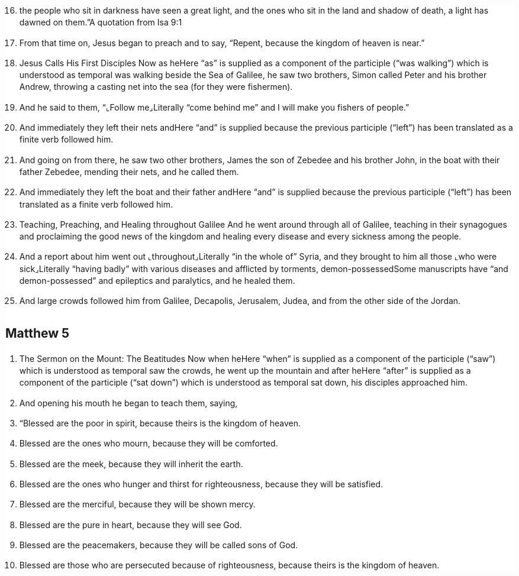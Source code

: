16. the people who sit in darkness have seen a great light, and the ones who sit in the land and shadow of death, a light has dawned on them.”A quotation from Isa 9:1  

17. From that time on, Jesus began to preach and to say, “Repent, because the kingdom of heaven is near.”  

18.  Jesus Calls His First Disciples Now as heHere “as” is supplied as a component of the participle (“was walking”) which is understood as temporal was walking beside the Sea of Galilee, he saw two brothers, Simon called Peter and his brother Andrew, throwing a casting net into the sea (for they were fishermen).

19. And he said to them, “⌞Follow me⌟Literally “come behind me” and I will make you fishers of people.”

20. And immediately they left their nets andHere “and” is supplied because the previous participle (“left”) has been translated as a finite verb followed him.

21. And going on from there, he saw two other brothers, James the son of Zebedee and his brother John, in the boat with their father Zebedee, mending their nets, and he called them.

22. And immediately they left the boat and their father andHere “and” is supplied because the previous participle (“left”) has been translated as a finite verb followed him.  

23.  Teaching, Preaching, and Healing throughout Galilee And he went around through all of Galilee, teaching in their synagogues and proclaiming the good news of the kingdom and healing every disease and every sickness among the people.

24. And a report about him went out ⌞throughout⌟Literally “in the whole of” Syria, and they brought to him all those ⌞who were sick⌟Literally “having badly” with various diseases and afflicted by torments, demon-possessedSome manuscripts have “and demon-possessed” and epileptics and paralytics, and he healed them.

25. And large crowds followed him from Galilee, Decapolis, Jerusalem, Judea, and from the other side of the Jordan.   

## Matthew 5

1.  The Sermon on the Mount: The Beatitudes Now when heHere “when” is supplied as a component of the participle (“saw”) which is understood as temporal saw the crowds, he went up the mountain and after heHere “after” is supplied as a component of the participle (“sat down”) which is understood as temporal sat down, his disciples approached him.

2. And opening his mouth he began to teach them, saying, 

3.  “Blessed are the poor in spirit, because theirs is the kingdom of heaven. 

4. Blessed are the ones who mourn, because they will be comforted. 

5. Blessed are the meek, because they will inherit the earth. 

6. Blessed are the ones who hunger and thirst for righteousness, because they will be satisfied. 

7. Blessed are the merciful, because they will be shown mercy. 

8. Blessed are the pure in heart, because they will see God. 

9. Blessed are the peacemakers, because they will be called sons of God. 

10. Blessed are those who are persecuted because of righteousness, because theirs is the kingdom of heaven. 
